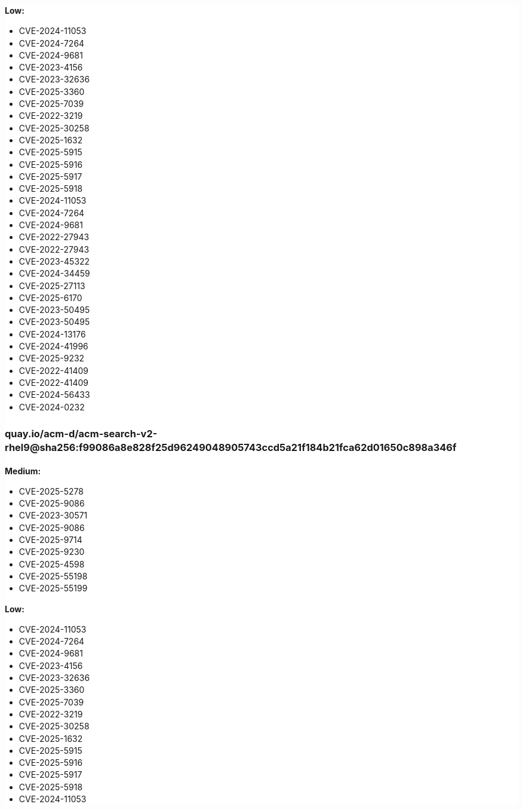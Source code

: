 **Low:**
- CVE-2024-11053
- CVE-2024-7264
- CVE-2024-9681
- CVE-2023-4156
- CVE-2023-32636
- CVE-2025-3360
- CVE-2025-7039
- CVE-2022-3219
- CVE-2025-30258
- CVE-2025-1632
- CVE-2025-5915
- CVE-2025-5916
- CVE-2025-5917
- CVE-2025-5918
- CVE-2024-11053
- CVE-2024-7264
- CVE-2024-9681
- CVE-2022-27943
- CVE-2022-27943
- CVE-2023-45322
- CVE-2024-34459
- CVE-2025-27113
- CVE-2025-6170
- CVE-2023-50495
- CVE-2023-50495
- CVE-2024-13176
- CVE-2024-41996
- CVE-2025-9232
- CVE-2022-41409
- CVE-2022-41409
- CVE-2024-56433
- CVE-2024-0232

### quay.io/acm-d/acm-search-v2-rhel9@sha256:f99086a8e828f25d96249048905743ccd5a21f184b21fca62d01650c898a346f

**Medium:**
- CVE-2025-5278
- CVE-2025-9086
- CVE-2023-30571
- CVE-2025-9086
- CVE-2025-9714
- CVE-2025-9230
- CVE-2025-4598
- CVE-2025-55198
- CVE-2025-55199

**Low:**
- CVE-2024-11053
- CVE-2024-7264
- CVE-2024-9681
- CVE-2023-4156
- CVE-2023-32636
- CVE-2025-3360
- CVE-2025-7039
- CVE-2022-3219
- CVE-2025-30258
- CVE-2025-1632
- CVE-2025-5915
- CVE-2025-5916
- CVE-2025-5917
- CVE-2025-5918
- CVE-2024-11053